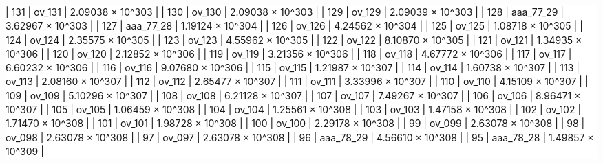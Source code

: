 | 131 | ov_131 | 2.09038 × 10^303 |
| 130 | ov_130 | 2.09038 × 10^303 |
| 129 | ov_129 | 2.09039 × 10^303 |
| 128 | aaa_77_29 | 3.62967 × 10^303 |
| 127 | aaa_77_28 | 1.19124 × 10^304 |
| 126 | ov_126 | 4.24562 × 10^304 |
| 125 | ov_125 | 1.08718 × 10^305 |
| 124 | ov_124 | 2.35575 × 10^305 |
| 123 | ov_123 | 4.55962 × 10^305 |
| 122 | ov_122 | 8.10870 × 10^305 |
| 121 | ov_121 | 1.34935 × 10^306 |
| 120 | ov_120 | 2.12852 × 10^306 |
| 119 | ov_119 | 3.21356 × 10^306 |
| 118 | ov_118 | 4.67772 × 10^306 |
| 117 | ov_117 | 6.60232 × 10^306 |
| 116 | ov_116 | 9.07680 × 10^306 |
| 115 | ov_115 | 1.21987 × 10^307 |
| 114 | ov_114 | 1.60738 × 10^307 |
| 113 | ov_113 | 2.08160 × 10^307 |
| 112 | ov_112 | 2.65477 × 10^307 |
| 111 | ov_111 | 3.33996 × 10^307 |
| 110 | ov_110 | 4.15109 × 10^307 |
| 109 | ov_109 | 5.10296 × 10^307 |
| 108 | ov_108 | 6.21128 × 10^307 |
| 107 | ov_107 | 7.49267 × 10^307 |
| 106 | ov_106 | 8.96471 × 10^307 |
| 105 | ov_105 | 1.06459 × 10^308 |
| 104 | ov_104 | 1.25561 × 10^308 |
| 103 | ov_103 | 1.47158 × 10^308 |
| 102 | ov_102 | 1.71470 × 10^308 |
| 101 | ov_101 | 1.98728 × 10^308 |
| 100 | ov_100 | 2.29178 × 10^308 |
| 99 | ov_099 | 2.63078 × 10^308 |
| 98 | ov_098 | 2.63078 × 10^308 |
| 97 | ov_097 | 2.63078 × 10^308 |
| 96 | aaa_78_29 | 4.56610 × 10^308 |
| 95 | aaa_78_28 | 1.49857 × 10^309 |